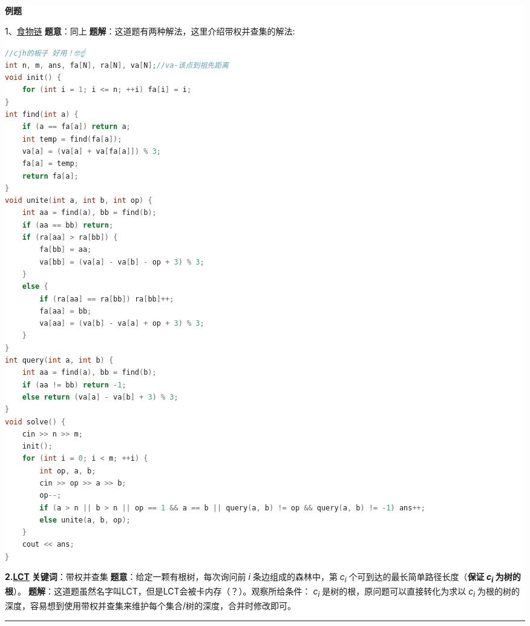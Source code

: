 **例题**

1、[食物链](https://www.luogu.com.cn/problem/P2024)
**题意**：同上
**题解**：这道题有两种解法，这里介绍带权并查集的解法:

~~~c++
//cjh的板子 好用！🤓☝️
int n, m, ans, fa[N], ra[N], va[N];//va-该点到祖先距离
void init() {
    for (int i = 1; i <= n; ++i) fa[i] = i;
}
int find(int a) {
    if (a == fa[a]) return a;
    int temp = find(fa[a]);
    va[a] = (va[a] + va[fa[a]]) % 3;
    fa[a] = temp;
    return fa[a];
}
void unite(int a, int b, int op) {
    int aa = find(a), bb = find(b);
    if (aa == bb) return;
    if (ra[aa] > ra[bb]) {
        fa[bb] = aa;
        va[bb] = (va[a] - va[b] - op + 3) % 3;
    }
    else {
        if (ra[aa] == ra[bb]) ra[bb]++;
        fa[aa] = bb;
        va[aa] = (va[b] - va[a] + op + 3) % 3;
    }
}
int query(int a, int b) {
    int aa = find(a), bb = find(b);
    if (aa != bb) return -1;
    else return (va[a] - va[b] + 3) % 3;
}
void solve() {
    cin >> n >> m;
    init();
    for (int i = 0; i < m; ++i) {
        int op, a, b;
        cin >> op >> a >> b;
        op--;
        if (a > n || b > n || op == 1 && a == b || query(a, b) != op && query(a, b) != -1) ans++;
        else unite(a, b, op);
    }
    cout << ans;
}
~~~

**2.[LCT](https://ac.nowcoder.com/acm/contest/81599/A)**
**关键词**：带权并查集
**题意**：给定一颗有根树，每次询问前 $i$ 条边组成的森林中，第 $c_i$ 个可到达的最长简单路径长度（**保证 $c_i$ 为树的根**）。
**题解**：这道题虽然名字叫LCT，但是LCT会被卡内存（？）。观察所给条件： $c_i$ 是树的根，原问题可以直接转化为求以 $c_i$ 为根的树的深度，容易想到使用带权并查集来维护每个集合/树的深度，合并时修改即可。

---